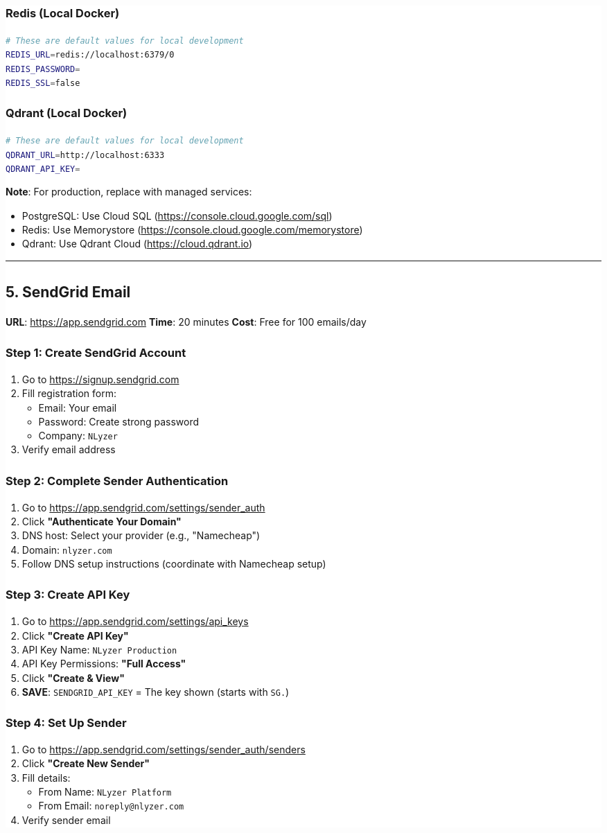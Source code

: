 ### Redis (Local Docker)
```bash
# These are default values for local development
REDIS_URL=redis://localhost:6379/0
REDIS_PASSWORD=
REDIS_SSL=false
```

### Qdrant (Local Docker)
```bash
# These are default values for local development
QDRANT_URL=http://localhost:6333
QDRANT_API_KEY=
```

**Note**: For production, replace with managed services:
- PostgreSQL: Use Cloud SQL (https://console.cloud.google.com/sql)
- Redis: Use Memorystore (https://console.cloud.google.com/memorystore)
- Qdrant: Use Qdrant Cloud (https://cloud.qdrant.io)

---

## 5. SendGrid Email
**URL**: https://app.sendgrid.com
**Time**: 20 minutes
**Cost**: Free for 100 emails/day

### Step 1: Create SendGrid Account
1. Go to https://signup.sendgrid.com
2. Fill registration form:
   - Email: Your email
   - Password: Create strong password
   - Company: `NLyzer`
3. Verify email address

### Step 2: Complete Sender Authentication
1. Go to https://app.sendgrid.com/settings/sender_auth
2. Click **"Authenticate Your Domain"**
3. DNS host: Select your provider (e.g., "Namecheap")
4. Domain: `nlyzer.com`
5. Follow DNS setup instructions (coordinate with Namecheap setup)

### Step 3: Create API Key
1. Go to https://app.sendgrid.com/settings/api_keys
2. Click **"Create API Key"**
3. API Key Name: `NLyzer Production`
4. API Key Permissions: **"Full Access"**
5. Click **"Create & View"**
6. **SAVE**: `SENDGRID_API_KEY` = The key shown (starts with `SG.`)

### Step 4: Set Up Sender
1. Go to https://app.sendgrid.com/settings/sender_auth/senders
2. Click **"Create New Sender"**
3. Fill details:
   - From Name: `NLyzer Platform`
   - From Email: `noreply@nlyzer.com`
4. Verify sender email
